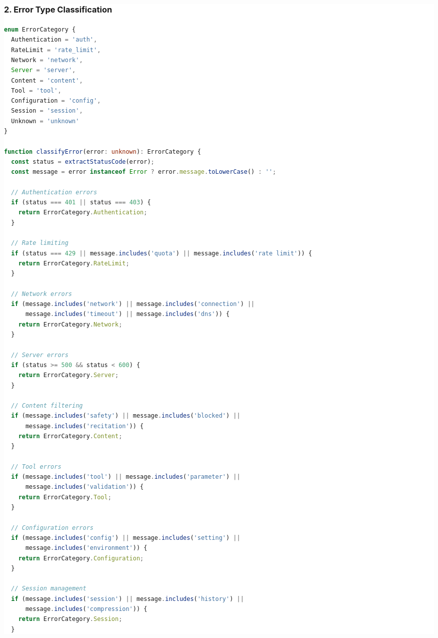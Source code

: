 ### 2. Error Type Classification

```typescript
enum ErrorCategory {
  Authentication = 'auth',
  RateLimit = 'rate_limit',
  Network = 'network',
  Server = 'server',
  Content = 'content',
  Tool = 'tool',
  Configuration = 'config',
  Session = 'session',
  Unknown = 'unknown'
}

function classifyError(error: unknown): ErrorCategory {
  const status = extractStatusCode(error);
  const message = error instanceof Error ? error.message.toLowerCase() : '';
  
  // Authentication errors
  if (status === 401 || status === 403) {
    return ErrorCategory.Authentication;
  }
  
  // Rate limiting
  if (status === 429 || message.includes('quota') || message.includes('rate limit')) {
    return ErrorCategory.RateLimit;
  }
  
  // Network errors
  if (message.includes('network') || message.includes('connection') || 
      message.includes('timeout') || message.includes('dns')) {
    return ErrorCategory.Network;
  }
  
  // Server errors
  if (status >= 500 && status < 600) {
    return ErrorCategory.Server;
  }
  
  // Content filtering
  if (message.includes('safety') || message.includes('blocked') || 
      message.includes('recitation')) {
    return ErrorCategory.Content;
  }
  
  // Tool errors
  if (message.includes('tool') || message.includes('parameter') || 
      message.includes('validation')) {
    return ErrorCategory.Tool;
  }
  
  // Configuration errors
  if (message.includes('config') || message.includes('setting') || 
      message.includes('environment')) {
    return ErrorCategory.Configuration;
  }
  
  // Session management
  if (message.includes('session') || message.includes('history') || 
      message.includes('compression')) {
    return ErrorCategory.Session;
  }
```
